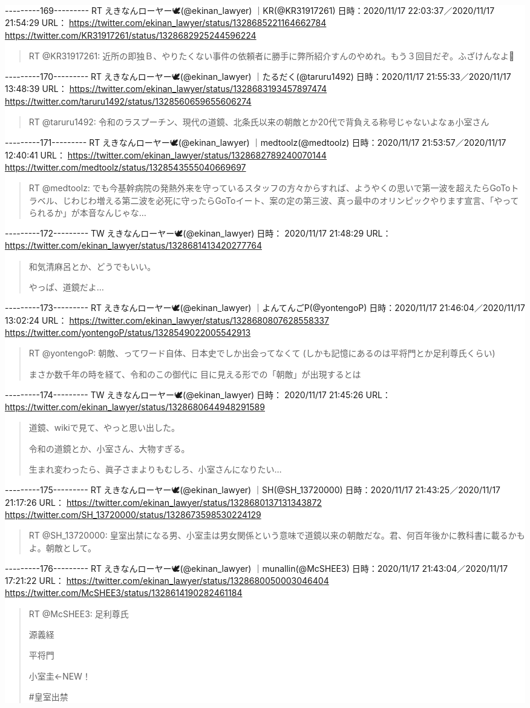 ---------169---------
RT えきなんローヤー🕊(@ekinan_lawyer) ｜KR(@KR31917261) 日時：2020/11/17 22:03:37／2020/11/17 21:54:29 URL： https://twitter.com/ekinan_lawyer/status/1328685221164662784 https://twitter.com/KR31917261/status/1328682925244596224
> RT @KR31917261: 近所の即独Ｂ、やりたくない事件の依頼者に勝手に弊所紹介すんのやめれ。もう３回目だぞ。ふざけんなよ💢

---------170---------
RT えきなんローヤー🕊(@ekinan_lawyer) ｜たるだく(@taruru1492) 日時：2020/11/17 21:55:33／2020/11/17 13:48:39 URL： https://twitter.com/ekinan_lawyer/status/1328683193457897474 https://twitter.com/taruru1492/status/1328560659655606274
> RT @taruru1492: 令和のラスプーチン、現代の道鏡、北条氏以来の朝敵とか20代で背負える称号じゃないよなぁ小室さん

---------171---------
RT えきなんローヤー🕊(@ekinan_lawyer) ｜medtoolz(@medtoolz) 日時：2020/11/17 21:53:57／2020/11/17 12:40:41 URL： https://twitter.com/ekinan_lawyer/status/1328682789240070144 https://twitter.com/medtoolz/status/1328543555040669697
> RT @medtoolz: でも今基幹病院の発熱外来を守っているスタッフの方々からすれば、ようやくの思いで第一波を超えたらGoToトラベル、じわじわ増える第二波を必死に守ったらGoToイート、案の定の第三波、真っ最中のオリンピックやります宣言、「やってられるか」が本音なんじゃな…

---------172---------
TW えきなんローヤー🕊(@ekinan_lawyer) 日時： 2020/11/17 21:48:29 URL： https://twitter.com/ekinan_lawyer/status/1328681413420277764
> 和気清麻呂とか、どうでもいい。
> 
> やっぱ、道鏡だよ…

---------173---------
RT えきなんローヤー🕊(@ekinan_lawyer) ｜よんてんごP(@yontengoP) 日時：2020/11/17 21:46:04／2020/11/17 13:02:24 URL： https://twitter.com/ekinan_lawyer/status/1328680807628558337 https://twitter.com/yontengoP/status/1328549022005542913
> RT @yontengoP: 朝敵、ってワード自体、日本史でしか出会ってなくて
> (しかも記憶にあるのは平将門とか足利尊氏くらい)
> 
> まさか数千年の時を経て、令和のこの御代に
> 目に見える形での「朝敵」が出現するとは

---------174---------
TW えきなんローヤー🕊(@ekinan_lawyer) 日時： 2020/11/17 21:45:26 URL： https://twitter.com/ekinan_lawyer/status/1328680644948291589
> 道鏡、wikiで見て、やっと思い出した。
> 
> 令和の道鏡とか、小室さん、大物すぎる。
> 
> 生まれ変わったら、眞子さまよりもむしろ、小室さんになりたい…

---------175---------
RT えきなんローヤー🕊(@ekinan_lawyer) ｜SH(@SH_13720000) 日時：2020/11/17 21:43:25／2020/11/17 21:17:26 URL： https://twitter.com/ekinan_lawyer/status/1328680137131343872 https://twitter.com/SH_13720000/status/1328673598530224129
> RT @SH_13720000: 皇室出禁になる男、小室圭は男女関係という意味で道鏡以来の朝敵だな。君、何百年後かに教科書に載るかもよ。朝敵として。

---------176---------
RT えきなんローヤー🕊(@ekinan_lawyer) ｜munallin(@McSHEE3) 日時：2020/11/17 21:43:04／2020/11/17 17:21:22 URL： https://twitter.com/ekinan_lawyer/status/1328680050003046404 https://twitter.com/McSHEE3/status/1328614190282461184
> RT @McSHEE3: 足利尊氏
> 
> 源義経
> 
> 平将門
> 
> 小室圭←NEW！
> 
> #皇室出禁
